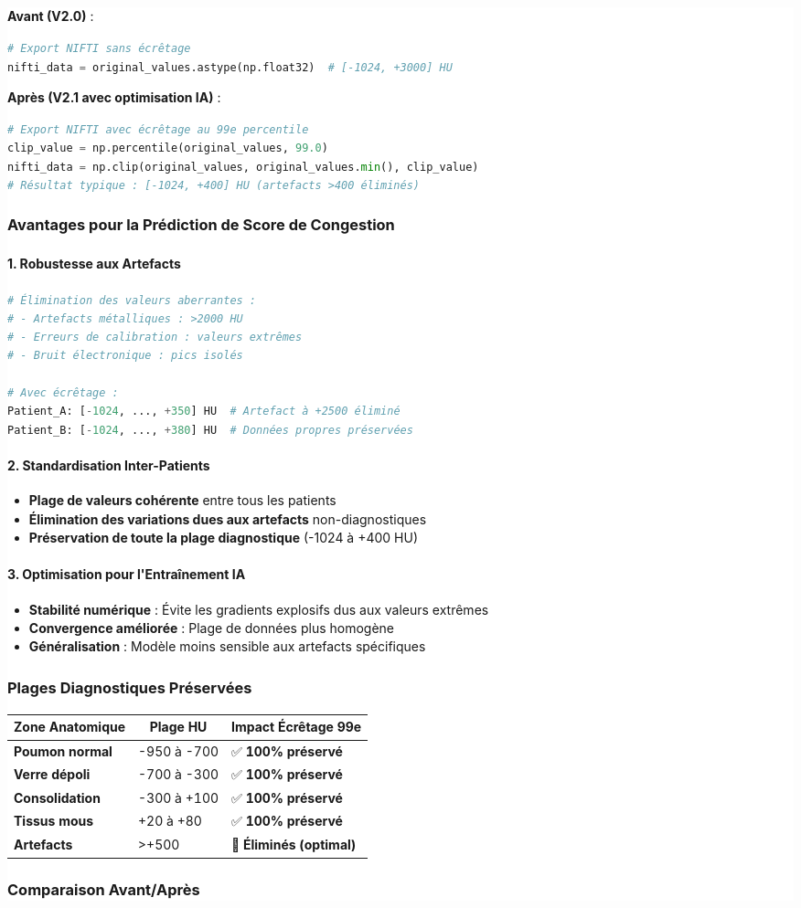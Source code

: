 **Avant (V2.0)** :
```python
# Export NIFTI sans écrêtage
nifti_data = original_values.astype(np.float32)  # [-1024, +3000] HU
```

**Après (V2.1 avec optimisation IA)** :
```python
# Export NIFTI avec écrêtage au 99e percentile
clip_value = np.percentile(original_values, 99.0)
nifti_data = np.clip(original_values, original_values.min(), clip_value)
# Résultat typique : [-1024, +400] HU (artefacts >400 éliminés)
```

### Avantages pour la Prédiction de Score de Congestion

#### 1. **Robustesse aux Artefacts**
```python
# Élimination des valeurs aberrantes :
# - Artefacts métalliques : >2000 HU
# - Erreurs de calibration : valeurs extrêmes
# - Bruit électronique : pics isolés

# Avec écrêtage :
Patient_A: [-1024, ..., +350] HU  # Artefact à +2500 éliminé
Patient_B: [-1024, ..., +380] HU  # Données propres préservées
```

#### 2. **Standardisation Inter-Patients**
- **Plage de valeurs cohérente** entre tous les patients
- **Élimination des variations dues aux artefacts** non-diagnostiques
- **Préservation de toute la plage diagnostique** (-1024 à +400 HU)

#### 3. **Optimisation pour l'Entraînement IA**
- **Stabilité numérique** : Évite les gradients explosifs dus aux valeurs extrêmes
- **Convergence améliorée** : Plage de données plus homogène
- **Généralisation** : Modèle moins sensible aux artefacts spécifiques

### Plages Diagnostiques Préservées

| Zone Anatomique | Plage HU | Impact Écrêtage 99e |
|-----------------|----------|---------------------|
| **Poumon normal** | -950 à -700 | ✅ **100% préservé** |
| **Verre dépoli** | -700 à -300 | ✅ **100% préservé** |
| **Consolidation** | -300 à +100 | ✅ **100% préservé** |
| **Tissus mous** | +20 à +80 | ✅ **100% préservé** |
| **Artefacts** | >+500 | 🔧 **Éliminés (optimal)** |

### Comparaison Avant/Après
